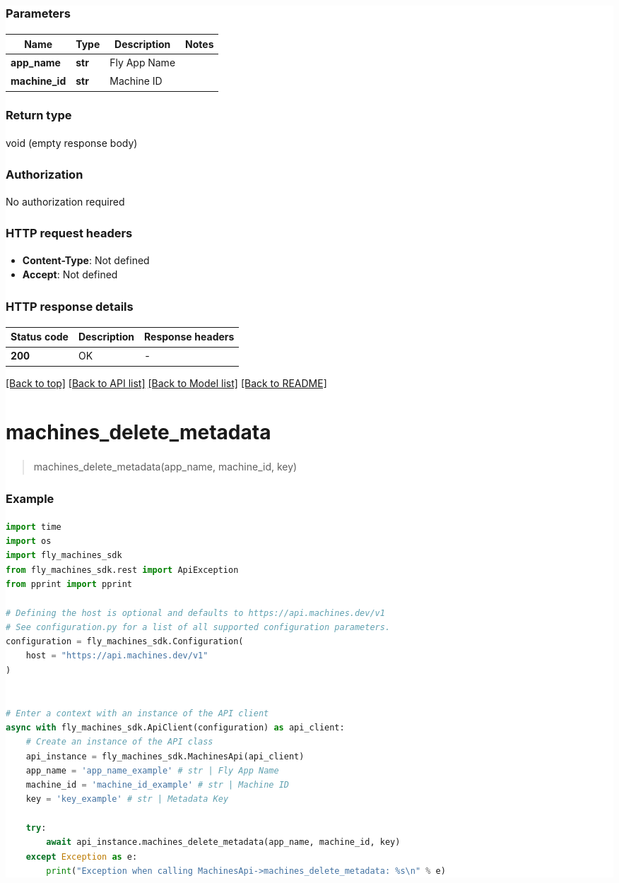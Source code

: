 

### Parameters

Name | Type | Description  | Notes
------------- | ------------- | ------------- | -------------
 **app_name** | **str**| Fly App Name | 
 **machine_id** | **str**| Machine ID | 

### Return type

void (empty response body)

### Authorization

No authorization required

### HTTP request headers

 - **Content-Type**: Not defined
 - **Accept**: Not defined

### HTTP response details
| Status code | Description | Response headers |
|-------------|-------------|------------------|
**200** | OK |  -  |

[[Back to top]](#) [[Back to API list]](../README.md#documentation-for-api-endpoints) [[Back to Model list]](../README.md#documentation-for-models) [[Back to README]](../README.md)

# **machines_delete_metadata**
> machines_delete_metadata(app_name, machine_id, key)



### Example

```python
import time
import os
import fly_machines_sdk
from fly_machines_sdk.rest import ApiException
from pprint import pprint

# Defining the host is optional and defaults to https://api.machines.dev/v1
# See configuration.py for a list of all supported configuration parameters.
configuration = fly_machines_sdk.Configuration(
    host = "https://api.machines.dev/v1"
)


# Enter a context with an instance of the API client
async with fly_machines_sdk.ApiClient(configuration) as api_client:
    # Create an instance of the API class
    api_instance = fly_machines_sdk.MachinesApi(api_client)
    app_name = 'app_name_example' # str | Fly App Name
    machine_id = 'machine_id_example' # str | Machine ID
    key = 'key_example' # str | Metadata Key

    try:
        await api_instance.machines_delete_metadata(app_name, machine_id, key)
    except Exception as e:
        print("Exception when calling MachinesApi->machines_delete_metadata: %s\n" % e)
```
